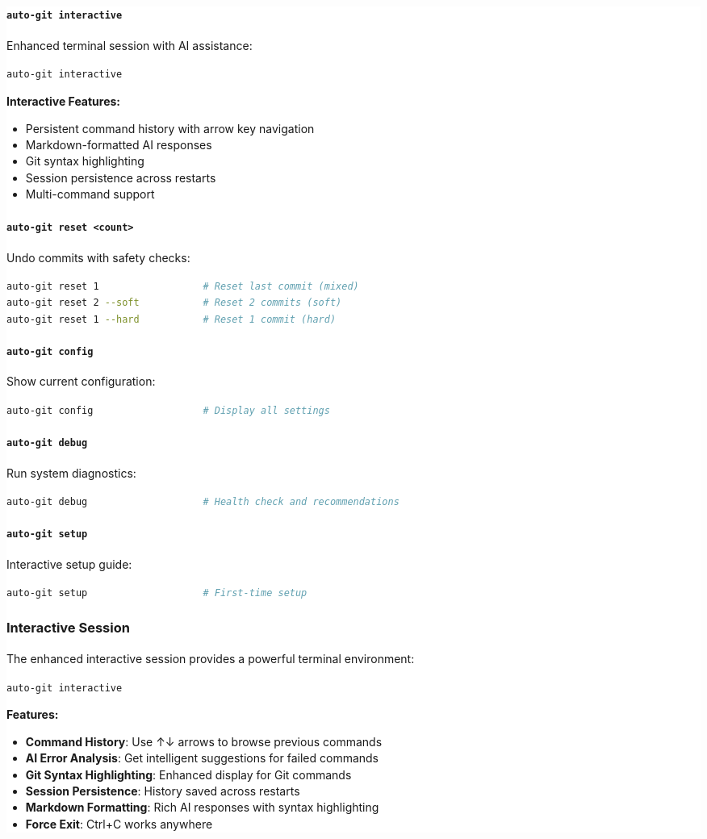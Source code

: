 #### `auto-git interactive`
Enhanced terminal session with AI assistance:
```bash
auto-git interactive
```

**Interactive Features:**
- Persistent command history with arrow key navigation
- Markdown-formatted AI responses
- Git syntax highlighting
- Session persistence across restarts
- Multi-command support

#### `auto-git reset <count>`
Undo commits with safety checks:
```bash
auto-git reset 1                  # Reset last commit (mixed)
auto-git reset 2 --soft           # Reset 2 commits (soft)
auto-git reset 1 --hard           # Reset 1 commit (hard)
```

#### `auto-git config`
Show current configuration:
```bash
auto-git config                   # Display all settings
```

#### `auto-git debug`
Run system diagnostics:
```bash
auto-git debug                    # Health check and recommendations
```

#### `auto-git setup`
Interactive setup guide:
```bash
auto-git setup                    # First-time setup
```

### Interactive Session

The enhanced interactive session provides a powerful terminal environment:

```bash
auto-git interactive
```

**Features:**
- **Command History**: Use ↑↓ arrows to browse previous commands
- **AI Error Analysis**: Get intelligent suggestions for failed commands
- **Git Syntax Highlighting**: Enhanced display for Git commands
- **Session Persistence**: History saved across restarts
- **Markdown Formatting**: Rich AI responses with syntax highlighting
- **Force Exit**: Ctrl+C works anywhere
